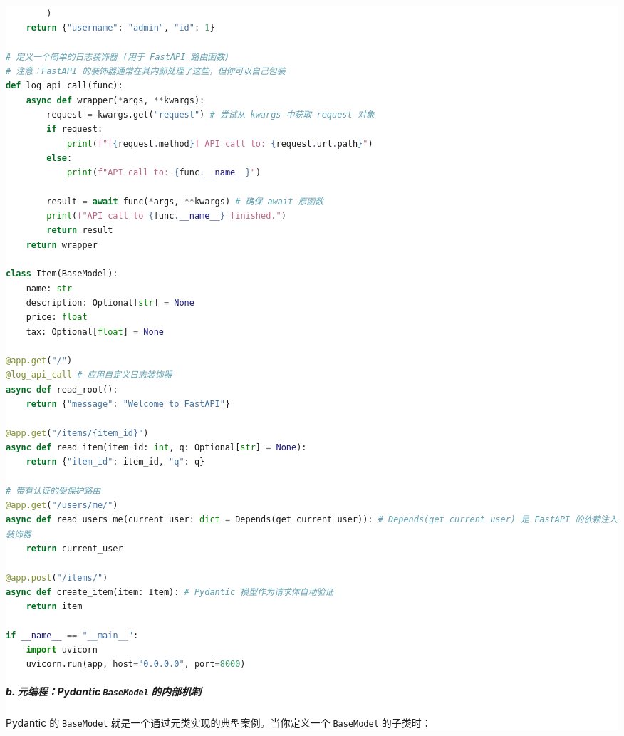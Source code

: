 ```python
        )
    return {"username": "admin", "id": 1}

# 定义一个简单的日志装饰器 (用于 FastAPI 路由函数)
# 注意：FastAPI 的装饰器通常在其内部处理了这些，但你可以自己包装
def log_api_call(func):
    async def wrapper(*args, **kwargs):
        request = kwargs.get("request") # 尝试从 kwargs 中获取 request 对象
        if request:
            print(f"[{request.method}] API call to: {request.url.path}")
        else:
            print(f"API call to: {func.__name__}")
        
        result = await func(*args, **kwargs) # 确保 await 原函数
        print(f"API call to {func.__name__} finished.")
        return result
    return wrapper

class Item(BaseModel):
    name: str
    description: Optional[str] = None
    price: float
    tax: Optional[float] = None

@app.get("/")
@log_api_call # 应用自定义日志装饰器
async def read_root():
    return {"message": "Welcome to FastAPI"}

@app.get("/items/{item_id}")
async def read_item(item_id: int, q: Optional[str] = None):
    return {"item_id": item_id, "q": q}

# 带有认证的受保护路由
@app.get("/users/me/")
async def read_users_me(current_user: dict = Depends(get_current_user)): # Depends(get_current_user) 是 FastAPI 的依赖注入装饰器
    return current_user

@app.post("/items/")
async def create_item(item: Item): # Pydantic 模型作为请求体自动验证
    return item

if __name__ == "__main__":
    import uvicorn
    uvicorn.run(app, host="0.0.0.0", port=8000)
```

##### b. 元编程：Pydantic `BaseModel` 的内部机制

Pydantic 的 `BaseModel` 就是一个通过元类实现的典型案例。当你定义一个 `BaseModel` 的子类时：
